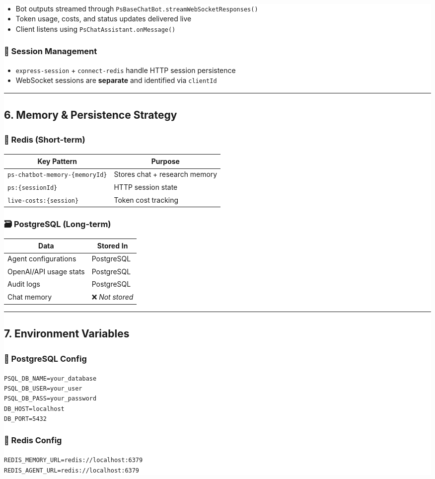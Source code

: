 * Bot outputs streamed through `PsBaseChatBot.streamWebSocketResponses()`
* Token usage, costs, and status updates delivered live
* Client listens using `PsChatAssistant.onMessage()`

### 🔐 Session Management

* `express-session` + `connect-redis` handle HTTP session persistence
* WebSocket sessions are **separate** and identified via `clientId`

---

## 6. Memory & Persistence Strategy

### 🧠 Redis (Short-term)

| Key Pattern                    | Purpose                       |
| ------------------------------ | ----------------------------- |
| `ps-chatbot-memory-{memoryId}` | Stores chat + research memory |
| `ps:{sessionId}`               | HTTP session state            |
| `live-costs:{session}`         | Token cost tracking           |

### 🗃 PostgreSQL (Long-term)

| Data                   | Stored In      |
| ---------------------- | -------------- |
| Agent configurations   | PostgreSQL     |
| OpenAI/API usage stats | PostgreSQL     |
| Audit logs             | PostgreSQL     |
| Chat memory            | ❌ *Not stored* |

---

## 7. Environment Variables

### 📂 PostgreSQL Config

```env
PSQL_DB_NAME=your_database
PSQL_DB_USER=your_user
PSQL_DB_PASS=your_password
DB_HOST=localhost
DB_PORT=5432
```

### 🧠 Redis Config

```env
REDIS_MEMORY_URL=redis://localhost:6379
REDIS_AGENT_URL=redis://localhost:6379
```
